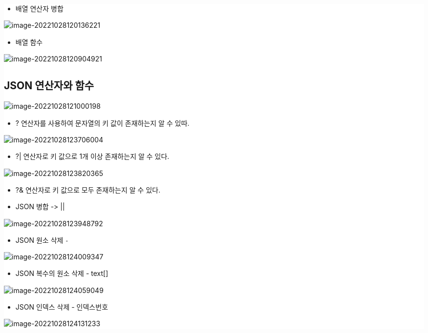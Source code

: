 

* 배열 연산자 병합

![image-20221028120136221](/Users/ysk/study/study_repo/postgresql/images//image-20221028120136221.png)



* 배열 함수

![image-20221028120904921](/Users/ysk/study/study_repo/postgresql/images//image-20221028120904921.png)





##  JSON 연산자와 함수

![image-20221028121000198](/Users/ysk/study/study_repo/postgresql/images//image-20221028121000198.png)



* ? 연산자를 사용하여 문자열의 키 값이 존재하는지 알 수 있따.

![image-20221028123706004](/Users/ysk/study/study_repo/postgresql/images//image-20221028123706004.png)



* ?| 연산자로 키 값으로 1개 이상 존재하는지 알 수 있다.

![image-20221028123820365](/Users/ysk/study/study_repo/postgresql/images//image-20221028123820365.png)





* ?& 연산자로 키 값으로 모두 존재하는지 알 수 있다.



* JSON 병합 -> ||

![image-20221028123948792](/Users/ysk/study/study_repo/postgresql/images//image-20221028123948792.png)





* JSON 원소 삭제 `-`

![image-20221028124009347](/Users/ysk/study/study_repo/postgresql/images//image-20221028124009347.png)



* JSON 복수의 원소 삭제 - text[]

![image-20221028124059049](/Users/ysk/study/study_repo/postgresql/images//image-20221028124059049.png)



* JSON 인덱스 삭제 - 인덱스번호

![image-20221028124131233](/Users/ysk/study/study_repo/postgresql/images//image-20221028124131233.png)

